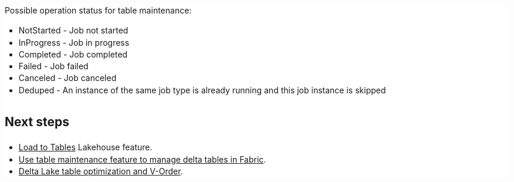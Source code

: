 Possible operation status for table maintenance:

* NotStarted - Job not started
* InProgress - Job in progress
* Completed - Job completed
* Failed - Job failed
* Canceled - Job canceled
* Deduped - An instance of the same job type is already running and this job instance is skipped

## Next steps

- [Load to Tables](load-to-tables.md) Lakehouse feature.
- [Use table maintenance feature to manage delta tables in Fabric](lakehouse-table-maintenance.md).
- [Delta Lake table optimization and V-Order](delta-optimization-and-v-order.md).
